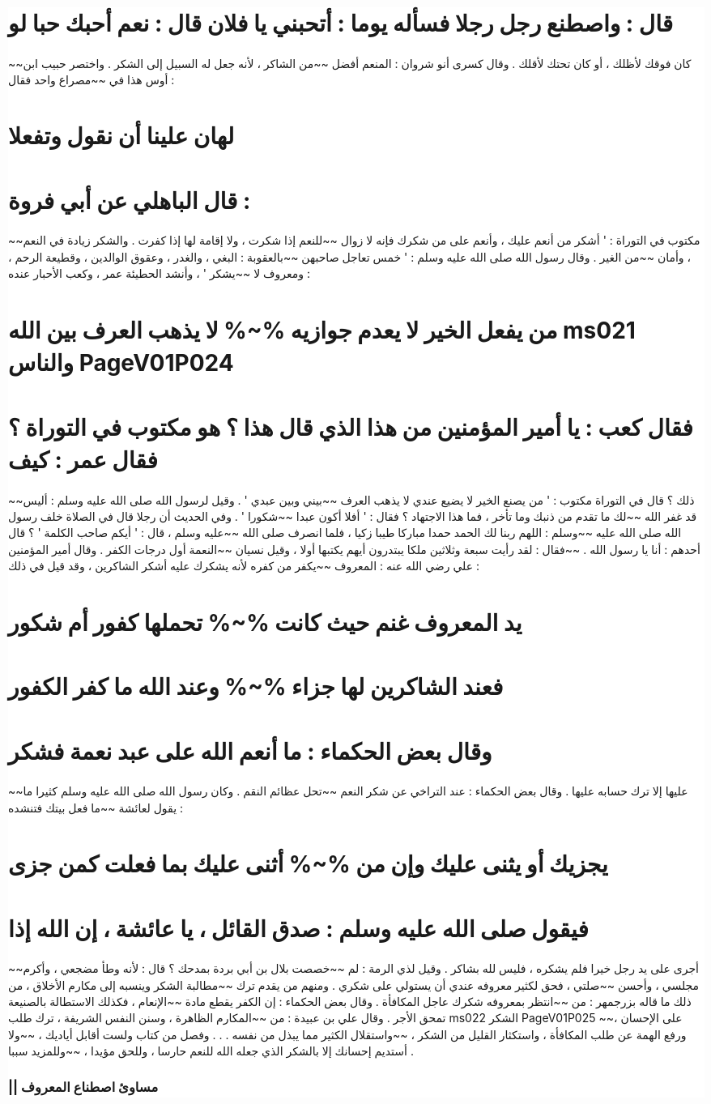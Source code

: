 # قال : واصطنع رجل رجلا فسأله يوما : أتحبني يا فلان قال : نعم أحبك حبا لو
~~كان فوقك لأظلك ، أو كان تحتك لأقلك . وقال كسرى أنو شروان : المنعم أفضل
~~من الشاكر ، لأنه جعل له السبيل إلى الشكر . واختصر حبيب ابن أوس هذا في
~~مصراع واحد فقال : 
# لهان علينا أن نقول وتفعلا 
# قال الباهلي عن أبي فروة :
~~مكتوب في التوراة : ' أشكر من أنعم عليك ، وأنعم على من شكرك فإنه لا زوال
~~للنعم إذا شكرت ، ولا إقامة لها إذا كفرت . والشكر زيادة في النعم ، وأمان
~~من الغير . وقال رسول الله صلى الله عليه وسلم : ' خمس تعاجل صاحبهن
~~بالعقوبة : البغي ، والغدر ، وعقوق الوالدين ، وقطيعة الرحم ، ومعروف لا
~~يشكر ' ، وأنشد الحطيئة عمر ، وكعب الأحبار عنده : 
# من يفعل الخير لا يعدم جوازيه %~% لا يذهب العرف بين الله ms021 والناس PageV01P024 
# فقال كعب : يا أمير المؤمنين من هذا الذي قال هذا ؟ هو مكتوب في التوراة ؟ فقال عمر : كيف
~~ذلك ؟ قال في التوراة مكتوب : ' من يصنع الخير لا يضيع عندي لا يذهب العرف
~~بيني وبين عبدي ' . وقيل لرسول الله صلى الله عليه وسلم : أليس قد غفر الله
~~لك ما تقدم من ذنبك وما تأخر ، فما هذا الاجتهاد ؟ فقال : ' أفلا أكون عبدا
~~شكورا ' . وفي الحديث أن رجلا قال في الصلاة خلف رسول الله صلى الله عليه
~~وسلم : اللهم ربنا لك الحمد حمدا مباركا طيبا زكيا ، فلما انصرف صلى الله
~~عليه وسلم ، قال : ' أيكم صاحب الكلمة ' ؟ قال أحدهم : أنا يا رسول الله .
~~فقال : لقد رأيت سبعة وثلاثين ملكا يبتدرون أيهم يكتبها أولا ، وقيل نسيان
~~النعمة أول درجات الكفر . وقال أمير المؤمنين علي رضي الله عنه : المعروف
~~يكفر من كفره لأنه يشكرك عليه أشكر الشاكرين ، وقد قيل في ذلك : 
# يد المعروف غنم حيث كانت %~% تحملها كفور أم شكور 
# فعند الشاكرين لها جزاء %~% وعند الله ما كفر الكفور 
# وقال بعض الحكماء : ما أنعم الله على عبد نعمة فشكر
~~عليها إلا ترك حسابه عليها . وقال بعض الحكماء : عند التراخي عن شكر النعم
~~تحل عظائم النقم . وكان رسول الله صلى الله عليه وسلم كثيرا ما يقول لعائشة
~~ما فعل بيتك فتنشده : 
# يجزيك أو يثنى عليك وإن من %~% أثنى عليك بما فعلت كمن جزى 
# فيقول صلى الله عليه وسلم : صدق القائل ، يا عائشة ، إن الله إذا
~~أجرى على يد رجل خيرا فلم يشكره ، فليس لله بشاكر . وقيل لذي الرمة : لم
~~خصصت بلال بن أبي بردة بمدحك ؟ قال : لأنه وطأ مضجعي ، وأكرم مجلسي ، وأحسن
~~صلتي ، فحق لكثير معروفه عندي أن يستولي على شكري . ومنهم من يقدم ترك
~~مطالبة الشكر وينسبه إلى مكارم الأخلاق ، من ذلك ما قاله بزرجمهر : من
~~انتظر بمعروفه شكرك عاجل المكافأة . وقال بعض الحكماء : إن الكفر يقطع مادة
~~الإنعام ، فكذلك الاستطالة بالصنيعة تمحق الأجر . وقال علي بن عبيدة : من
~~المكارم الظاهرة ، وسنن النفس الشريفة ، ترك طلب ms022 الشكر PageV01P025 
~~على الإحسان ، ورفع الهمة عن طلب المكافأة ، واستكثار القليل من الشكر ،
~~واستقلال الكثير مما يبذل من نفسه . . . وفصل من كتاب ولست أقابل أياديك ،
~~ولا أستديم إحسانك إلا بالشكر الذي جعله الله للنعم حارسا ، وللحق مؤيدا ،
~~وللمزيد سببا . 
### || مساوئ اصطناع المعروف 